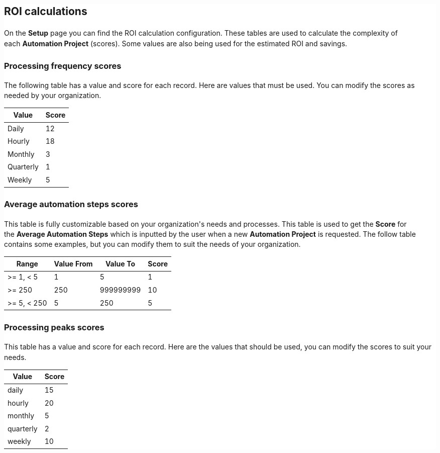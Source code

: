 ## ROI calculations

On the **Setup** page you can find the ROI calculation configuration. These tables are used to calculate the complexity of each **Automation Project** (scores). Some values are also being used for the estimated ROI and savings.

### Processing frequency scores

The following table has a value and score for each record. Here are values that must be used. You can modify the scores as needed by your organization.

| **Value** | **Score** |
|-----------|-----------|
| Daily     | 12        |
| Hourly    | 18        |
| Monthly   | 3         |
| Quarterly | 1         |
| Weekly    | 5         |

### Average automation steps scores

This table is fully customizable based on your organization's needs and processes. This table is used to get the **Score** for the **Average Automation Steps** which is inputted by the user when a new **Automation Project** is requested. The follow table contains some examples, but you can modify them to suit the needs of your organization.

| **Range**     | **Value From** | **Value To** | **Score** |
|---------------|----------------|--------------|-----------|
| \>= 1, \< 5   | 1              | 5            | 1         |
| \>= 250       | 250            | 999999999    | 10        |
| \>= 5, \< 250 | 5              | 250          | 5         |

### Processing peaks scores

This table has a value and score for each record. Here are the values that should be used, you can modify the scores to suit your needs.

| **Value** | **Score** |
|-----------|-----------|
| daily     | 15        |
| hourly    | 20        |
| monthly   | 5         |
| quarterly | 2         |
| weekly    | 10        |
